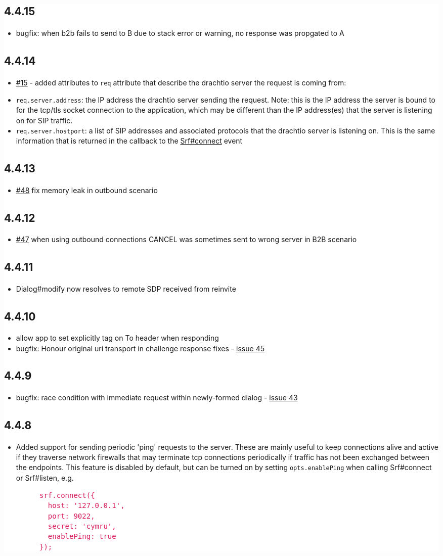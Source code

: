 ## 4.4.15

* bugfix: when b2b fails to send to B due to stack error or warning, no response was propgated to A

## 4.4.14

* [#15](https://github.com/davehorton/drachtio-srf/issues/51) - added attributes to `req` attribute that describe the drachtio server the request is coming from:

- `req.server.address`: the IP address the drachtio server sending the request.  Note: this is the IP address the server is bound to for the tcp/tls socket connection to the application, which may be different than the IP address(es) that the server is listening on for SIP traffic.
- `req.server.hostport`: a list of SIP addresses and associated protocols that the drachtio server is listening on.  This is the same information that is returned in the callback to the [Srf#connect](https://drachtio.org/api#srf-event-connect) event

## 4.4.13

* [#48](https://github.com/davehorton/drachtio-srf/issues/48) fix memory leak in outbound scenario

## 4.4.12 

* [#47](https://github.com/davehorton/drachtio-srf/issues/47) when using outbound connections CANCEL was sometimes sent to wrong server in B2B scenario

## 4.4.11 

* Dialog#modify now resolves to remote SDP received from reinvite

## 4.4.10 

* allow app to set explicitly tag on To header when responding
* bugfix: Honour original uri transport in challenge response fixes - [issue 45](https://github.com/davehorton/drachtio-srf/issues/45)

## 4.4.9 

* bugfix: race condition with immediate request within newly-formed dialog - [issue 43](https://github.com/davehorton/drachtio-srf/issues/43)

## 4.4.8

* Added support for sending periodic 'ping' requests to the server.  These are mainly useful to keep connections alive and active if they traverse network firewalls that may terminate tcp connections periodically if traffic has not been exchanged between the endpoints.  This feature is disabled by default, but can be turned on by setting `opts.enablePing` when calling Srf#connect or Srf#listen, e.g.

<pre style="margin-left: 5em; color:#D91C5C">
srf.connect({
  host: '127.0.0.1',
  port: 9022,
  secret: 'cymru',
  enablePing: true
});
</pre>
